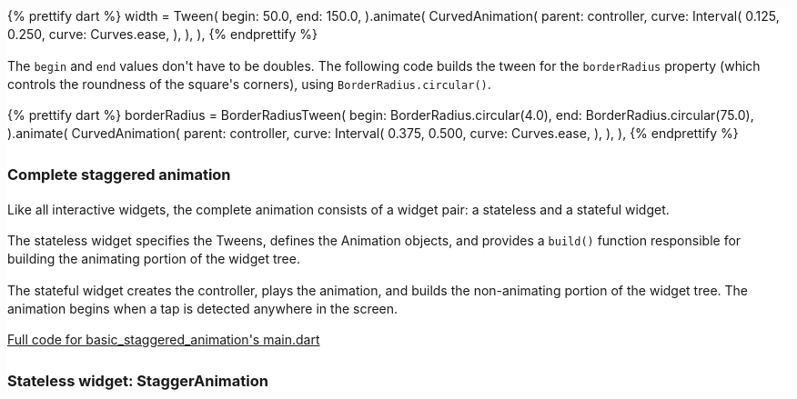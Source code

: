 
{% prettify dart %}
width = Tween<double>(
  begin: 50.0,
  end: 150.0,
).animate(
  CurvedAnimation(
    parent: controller,
    curve: Interval(
      0.125, 0.250,
      curve: Curves.ease,
    ),
  ),
),
{% endprettify %}

The `begin` and `end` values don't have to be doubles.
The following code builds the tween for the `borderRadius` property
(which controls the roundness of the square's corners), using
`BorderRadius.circular()`.

{% prettify dart %}
borderRadius = BorderRadiusTween(
  begin: BorderRadius.circular(4.0),
  end: BorderRadius.circular(75.0),
).animate(
  CurvedAnimation(
    parent: controller,
    curve: Interval(
      0.375, 0.500,
      curve: Curves.ease,
    ),
  ),
),
{% endprettify %}

### Complete staggered animation

Like all interactive widgets, the complete animation consists
of a widget pair: a stateless and a stateful widget.

The stateless widget specifies the Tweens,
defines the Animation objects, and provides a `build()` function
responsible for building the animating portion of the widget tree.

The stateful widget creates the controller, plays the animation,
and builds the non-animating portion of the widget tree.
The animation begins when a tap is detected anywhere in the screen.

[Full code for basic_staggered_animation's main.dart](https://raw.githubusercontent.com/flutter/website/master/src/_includes/code/animation/basic_staggered_animation/main.dart)

### Stateless widget: StaggerAnimation
